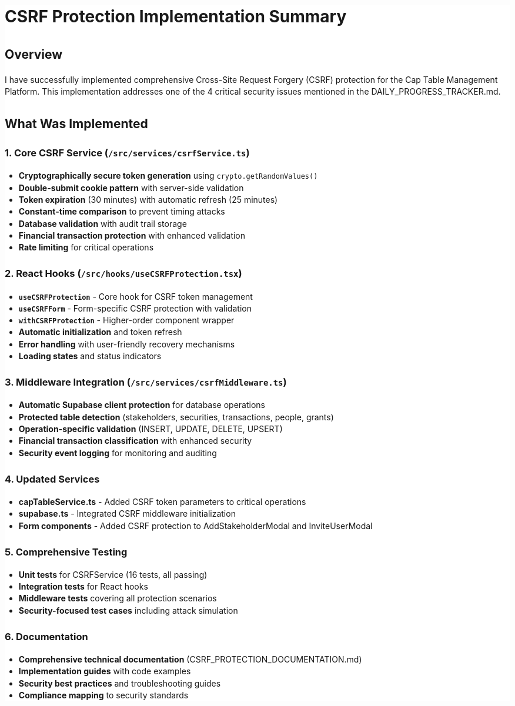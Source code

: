 # CSRF Protection Implementation Summary

## Overview

I have successfully implemented comprehensive Cross-Site Request Forgery (CSRF) protection for the Cap Table Management Platform. This implementation addresses one of the 4 critical security issues mentioned in the DAILY_PROGRESS_TRACKER.md.

## What Was Implemented

### 1. Core CSRF Service (`/src/services/csrfService.ts`)
- **Cryptographically secure token generation** using `crypto.getRandomValues()`
- **Double-submit cookie pattern** with server-side validation
- **Token expiration** (30 minutes) with automatic refresh (25 minutes)
- **Constant-time comparison** to prevent timing attacks
- **Database validation** with audit trail storage
- **Financial transaction protection** with enhanced validation
- **Rate limiting** for critical operations

### 2. React Hooks (`/src/hooks/useCSRFProtection.tsx`)
- **`useCSRFProtection`** - Core hook for CSRF token management
- **`useCSRFForm`** - Form-specific CSRF protection with validation
- **`withCSRFProtection`** - Higher-order component wrapper
- **Automatic initialization** and token refresh
- **Error handling** with user-friendly recovery mechanisms
- **Loading states** and status indicators

### 3. Middleware Integration (`/src/services/csrfMiddleware.ts`)
- **Automatic Supabase client protection** for database operations
- **Protected table detection** (stakeholders, securities, transactions, people, grants)
- **Operation-specific validation** (INSERT, UPDATE, DELETE, UPSERT)
- **Financial transaction classification** with enhanced security
- **Security event logging** for monitoring and auditing

### 4. Updated Services
- **capTableService.ts** - Added CSRF token parameters to critical operations
- **supabase.ts** - Integrated CSRF middleware initialization
- **Form components** - Added CSRF protection to AddStakeholderModal and InviteUserModal

### 5. Comprehensive Testing
- **Unit tests** for CSRFService (16 tests, all passing)
- **Integration tests** for React hooks 
- **Middleware tests** covering all protection scenarios
- **Security-focused test cases** including attack simulation

### 6. Documentation
- **Comprehensive technical documentation** (CSRF_PROTECTION_DOCUMENTATION.md)
- **Implementation guides** with code examples
- **Security best practices** and troubleshooting guides
- **Compliance mapping** to security standards
